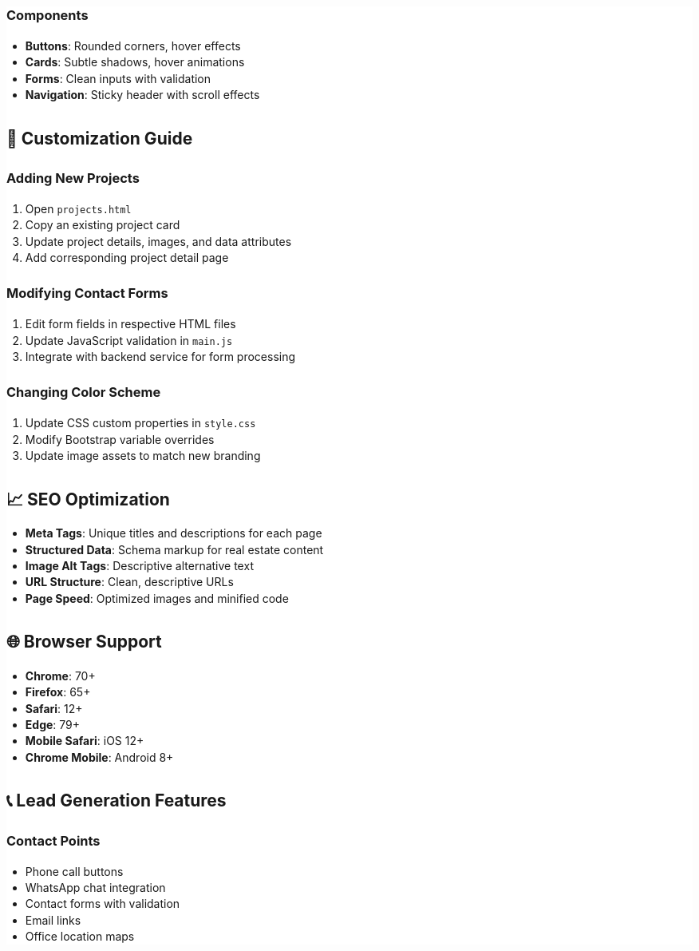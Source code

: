 ### Components
- **Buttons**: Rounded corners, hover effects
- **Cards**: Subtle shadows, hover animations
- **Forms**: Clean inputs with validation
- **Navigation**: Sticky header with scroll effects

## 🔧 Customization Guide

### Adding New Projects
1. Open `projects.html`
2. Copy an existing project card
3. Update project details, images, and data attributes
4. Add corresponding project detail page

### Modifying Contact Forms
1. Edit form fields in respective HTML files
2. Update JavaScript validation in `main.js`
3. Integrate with backend service for form processing

### Changing Color Scheme
1. Update CSS custom properties in `style.css`
2. Modify Bootstrap variable overrides
3. Update image assets to match new branding

## 📈 SEO Optimization

- **Meta Tags**: Unique titles and descriptions for each page
- **Structured Data**: Schema markup for real estate content
- **Image Alt Tags**: Descriptive alternative text
- **URL Structure**: Clean, descriptive URLs
- **Page Speed**: Optimized images and minified code

## 🌐 Browser Support

- **Chrome**: 70+
- **Firefox**: 65+
- **Safari**: 12+
- **Edge**: 79+
- **Mobile Safari**: iOS 12+
- **Chrome Mobile**: Android 8+

## 📞 Lead Generation Features

### Contact Points
- Phone call buttons
- WhatsApp chat integration
- Contact forms with validation
- Email links
- Office location maps

